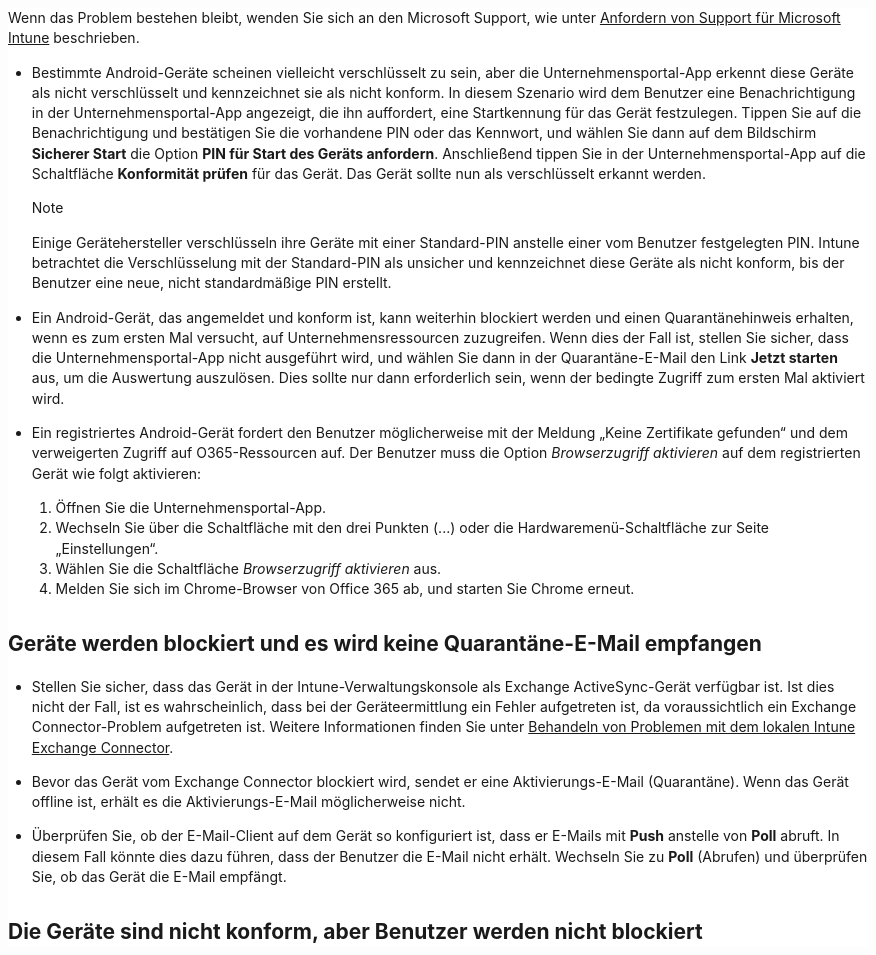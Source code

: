   Wenn das Problem bestehen bleibt, wenden Sie sich an den Microsoft Support, wie unter [Anfordern von Support für Microsoft Intune](../fundamentals/get-support.md) beschrieben.

- Bestimmte Android-Geräte scheinen vielleicht verschlüsselt zu sein, aber die Unternehmensportal-App erkennt diese Geräte als nicht verschlüsselt und kennzeichnet sie als nicht konform. In diesem Szenario wird dem Benutzer eine Benachrichtigung in der Unternehmensportal-App angezeigt, die ihn auffordert, eine Startkennung für das Gerät festzulegen. Tippen Sie auf die Benachrichtigung und bestätigen Sie die vorhandene PIN oder das Kennwort, und wählen Sie dann auf dem Bildschirm **Sicherer Start** die Option **PIN für Start des Geräts anfordern**. Anschließend tippen Sie in der Unternehmensportal-App auf die Schaltfläche **Konformität prüfen** für das Gerät. Das Gerät sollte nun als verschlüsselt erkannt werden. 

  > [!NOTE]
  > Einige Gerätehersteller verschlüsseln ihre Geräte mit einer Standard-PIN anstelle einer vom Benutzer festgelegten PIN. Intune betrachtet die Verschlüsselung mit der Standard-PIN als unsicher und kennzeichnet diese Geräte als nicht konform, bis der Benutzer eine neue, nicht standardmäßige PIN erstellt.

- Ein Android-Gerät, das angemeldet und konform ist, kann weiterhin blockiert werden und einen Quarantänehinweis erhalten, wenn es zum ersten Mal versucht, auf Unternehmensressourcen zuzugreifen. Wenn dies der Fall ist, stellen Sie sicher, dass die Unternehmensportal-App nicht ausgeführt wird, und wählen Sie dann in der Quarantäne-E-Mail den Link **Jetzt starten** aus, um die Auswertung auszulösen. Dies sollte nur dann erforderlich sein, wenn der bedingte Zugriff zum ersten Mal aktiviert wird.

- Ein registriertes Android-Gerät fordert den Benutzer möglicherweise mit der Meldung „Keine Zertifikate gefunden“ und dem verweigerten Zugriff auf O365-Ressourcen auf. Der Benutzer muss die Option *Browserzugriff aktivieren* auf dem registrierten Gerät wie folgt aktivieren:
  1. Öffnen Sie die Unternehmensportal-App.
  2. Wechseln Sie über die Schaltfläche mit den drei Punkten (...) oder die Hardwaremenü-Schaltfläche zur Seite „Einstellungen“.
  3. Wählen Sie die Schaltfläche *Browserzugriff aktivieren* aus.
  4. Melden Sie sich im Chrome-Browser von Office 365 ab, und starten Sie Chrome erneut.  


## <a name="devices-are-blocked-and-no-quarantine-email-is-received"></a>Geräte werden blockiert und es wird keine Quarantäne-E-Mail empfangen

- Stellen Sie sicher, dass das Gerät in der Intune-Verwaltungskonsole als Exchange ActiveSync-Gerät verfügbar ist. Ist dies nicht der Fall, ist es wahrscheinlich, dass bei der Geräteermittlung ein Fehler aufgetreten ist, da voraussichtlich ein Exchange Connector-Problem aufgetreten ist. Weitere Informationen finden Sie unter [Behandeln von Problemen mit dem lokalen Intune Exchange Connector](troubleshoot-exchange-connector.md).

- Bevor das Gerät vom Exchange Connector blockiert wird, sendet er eine Aktivierungs-E-Mail (Quarantäne). Wenn das Gerät offline ist, erhält es die Aktivierungs-E-Mail möglicherweise nicht. 

- Überprüfen Sie, ob der E-Mail-Client auf dem Gerät so konfiguriert ist, dass er E-Mails mit **Push** anstelle von **Poll** abruft. In diesem Fall könnte dies dazu führen, dass der Benutzer die E-Mail nicht erhält. Wechseln Sie zu **Poll** (Abrufen) und überprüfen Sie, ob das Gerät die E-Mail empfängt.

## <a name="devices-are-noncompliant-but-users-are-not-blocked"></a>Die Geräte sind nicht konform, aber Benutzer werden nicht blockiert
